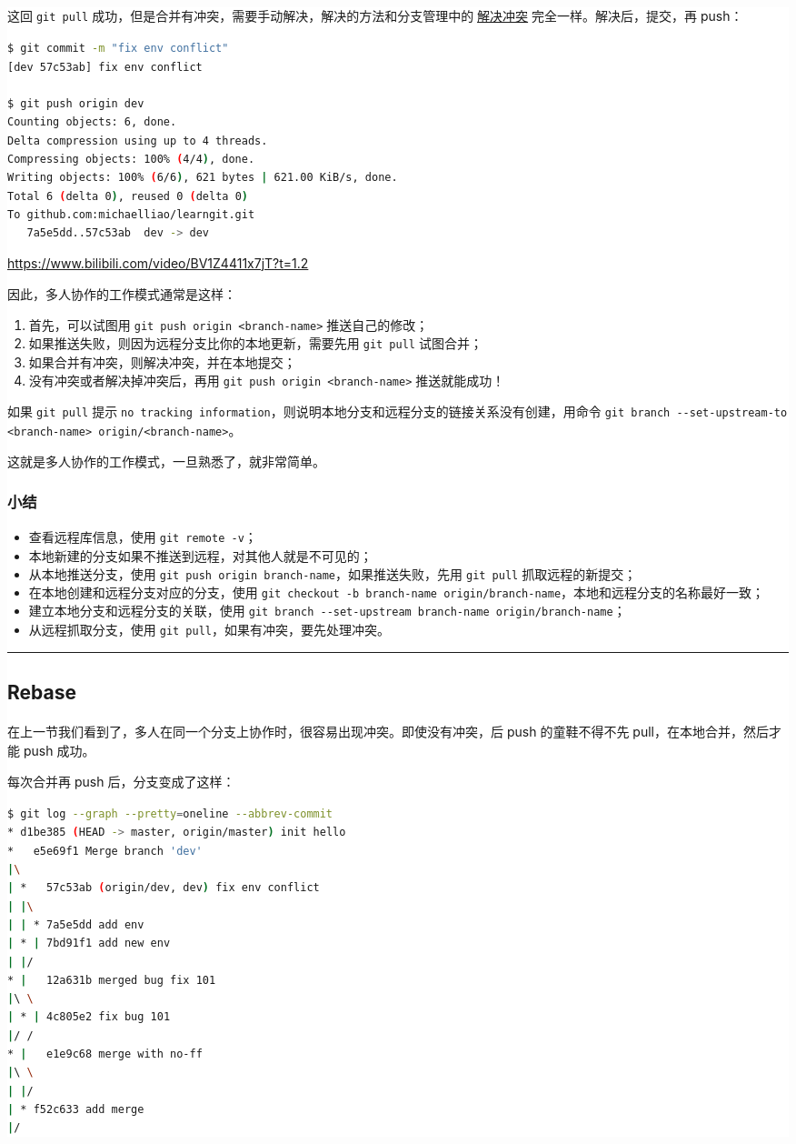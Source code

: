 这回 `git pull` 成功，但是合并有冲突，需要手动解决，解决的方法和分支管理中的 [解决冲突](http://www.liaoxuefeng.com/wiki/896043488029600/900004111093344) 完全一样。解决后，提交，再 push：

```bash
$ git commit -m "fix env conflict"
[dev 57c53ab] fix env conflict

$ git push origin dev
Counting objects: 6, done.
Delta compression using up to 4 threads.
Compressing objects: 100% (4/4), done.
Writing objects: 100% (6/6), 621 bytes | 621.00 KiB/s, done.
Total 6 (delta 0), reused 0 (delta 0)
To github.com:michaelliao/learngit.git
   7a5e5dd..57c53ab  dev -> dev
```

https://www.bilibili.com/video/BV1Z4411x7jT?t=1.2

因此，多人协作的工作模式通常是这样：

1. 首先，可以试图用 `git push origin <branch-name>` 推送自己的修改；
2. 如果推送失败，则因为远程分支比你的本地更新，需要先用 `git pull` 试图合并；
3. 如果合并有冲突，则解决冲突，并在本地提交；
4. 没有冲突或者解决掉冲突后，再用 `git push origin <branch-name>` 推送就能成功！

如果 `git pull` 提示 `no tracking information`，则说明本地分支和远程分支的链接关系没有创建，用命令 `git branch --set-upstream-to <branch-name> origin/<branch-name>`。

这就是多人协作的工作模式，一旦熟悉了，就非常简单。

### 小结

- 查看远程库信息，使用 `git remote -v`；
- 本地新建的分支如果不推送到远程，对其他人就是不可见的；
- 从本地推送分支，使用 `git push origin branch-name`，如果推送失败，先用 `git pull` 抓取远程的新提交；
- 在本地创建和远程分支对应的分支，使用 `git checkout -b branch-name origin/branch-name`，本地和远程分支的名称最好一致；
- 建立本地分支和远程分支的关联，使用 `git branch --set-upstream branch-name origin/branch-name`；
- 从远程抓取分支，使用 `git pull`，如果有冲突，要先处理冲突。


---


## Rebase

在上一节我们看到了，多人在同一个分支上协作时，很容易出现冲突。即使没有冲突，后 push 的童鞋不得不先 pull，在本地合并，然后才能 push 成功。

每次合并再 push 后，分支变成了这样：

```bash
$ git log --graph --pretty=oneline --abbrev-commit
* d1be385 (HEAD -> master, origin/master) init hello
*   e5e69f1 Merge branch 'dev'
|\
| *   57c53ab (origin/dev, dev) fix env conflict
| |\
| | * 7a5e5dd add env
| * | 7bd91f1 add new env
| |/
* |   12a631b merged bug fix 101
|\ \
| * | 4c805e2 fix bug 101
|/ /
* |   e1e9c68 merge with no-ff
|\ \
| |/
| * f52c633 add merge
|/
```